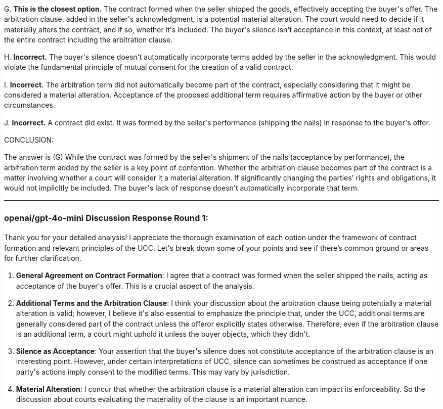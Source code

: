 G. **This is the closest option.** The contract formed when the seller shipped the goods, effectively accepting the buyer's offer. The arbitration clause, added in the seller's acknowledgment, is a potential material alteration.  The court would need to decide if it materially alters the contract, and if so, whether it's included. The buyer's silence isn't acceptance in this context, at least not of the entire contract including the arbitration clause.

H. **Incorrect.**  The buyer's silence doesn't automatically incorporate terms added by the seller in the acknowledgment. This would violate the fundamental principle of mutual consent for the creation of a valid contract.

I. **Incorrect.** The arbitration term did not automatically become part of the contract, especially considering that it might be considered a material alteration. Acceptance of the proposed additional term requires affirmative action by the buyer or other circumstances.


J. **Incorrect.**  A contract did exist.  It was formed by the seller's performance (shipping the nails) in response to the buyer's offer.

CONCLUSION:

The answer is (G)  While the contract was formed by the seller's shipment of the nails (acceptance by performance), the arbitration term added by the seller is a key point of contention. Whether the arbitration clause becomes part of the contract is a matter involving whether a court will consider it a material alteration. If significantly changing the parties' rights and obligations, it would not implicitly be included.   The buyer's lack of response doesn't automatically incorporate that term.



[//]: # (2024-11-24 00:56:25)

---




[//]: # (2024-11-24 00:56:31)
### openai/gpt-4o-mini Discussion Response Round 1:


[//]: # (2024-11-24 00:56:31)
Thank you for your detailed analysis! I appreciate the thorough examination of each option under the framework of contract formation and relevant principles of the UCC. Let's break down some of your points and see if there’s common ground or areas for further clarification.

1. **General Agreement on Contract Formation**: I agree that a contract was formed when the seller shipped the nails, acting as acceptance of the buyer's offer. This is a crucial aspect of the analysis.

2. **Additional Terms and the Arbitration Clause**: I think your discussion about the arbitration clause being potentially a material alteration is valid; however, I believe it's also essential to emphasize the principle that, under the UCC, additional terms are generally considered part of the contract unless the offeror explicitly states otherwise. Therefore, even if the arbitration clause is an additional term, a court might uphold it unless the buyer objects, which they didn't.

3. **Silence as Acceptance**: Your assertion that the buyer's silence does not constitute acceptance of the arbitration clause is an interesting point. However, under certain interpretations of UCC, silence can sometimes be construed as acceptance if one party's actions imply consent to the modified terms. This may vary by jurisdiction.

4. **Material Alteration**: I concur that whether the arbitration clause is a material alteration can impact its enforceability. So the discussion about courts evaluating the materiality of the clause is an important nuance.


[//]: # (2024-11-24 00:56:11)
[//]: # (2024-11-24 00:56:11)
[//]: # (2024-11-24 00:56:11)
[//]: # (2024-11-24 00:56:11)
[//]: # (2024-11-24 00:56:11)
[//]: # (2024-11-24 00:56:11)
[//]: # (2024-11-24 00:56:19)
[//]: # (2024-11-24 00:56:19)
[//]: # (2024-11-24 00:56:19)
[//]: # (2024-11-24 00:56:36)
[//]: # (2024-11-24 00:56:36)
[//]: # (2024-11-24 00:56:36)
[//]: # (2024-11-24 00:56:42)
[//]: # (2024-11-24 00:56:42)
[//]: # (2024-11-24 00:56:42)
[//]: # (2024-11-24 00:56:45)
[//]: # (2024-11-24 00:56:45)
[//]: # (2024-11-24 00:56:45)
[//]: # (2024-11-24 00:56:45)
[//]: # (2024-11-24 00:56:45)
[//]: # (2024-11-24 00:56:45)
[//]: # (2024-11-24 00:56:48)
[//]: # (2024-11-24 00:56:48)
[//]: # (2024-11-24 00:56:48)
[//]: # (2024-11-24 00:56:55)
[//]: # (2024-11-24 00:56:55)
[//]: # (2024-11-24 00:56:55)
[//]: # (2024-11-24 00:57:02)
[//]: # (2024-11-24 00:57:02)
[//]: # (2024-11-24 00:57:02)
[//]: # (2024-11-24 00:57:08)
[//]: # (2024-11-24 00:57:08)
[//]: # (2024-11-24 00:57:08)